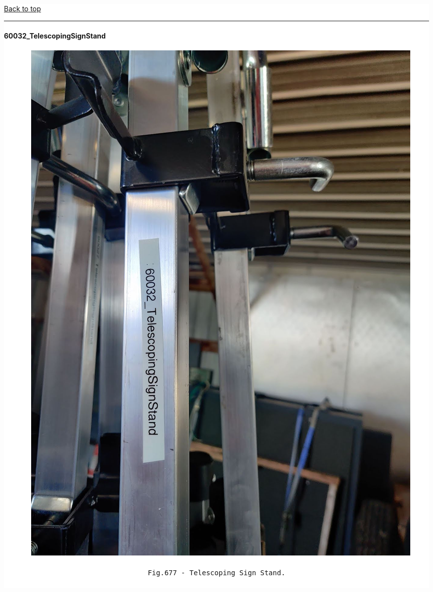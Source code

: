 <a href="#hardware_workzones_pennsylvaniaadsequipmentinventory">Back to top</a>
***

#### 60032_TelescopingSignStand

<pre align="center">
  <img src="./Images/IMG_20230831_170543.jpg">
  <figcaption>Fig.677 - Telescoping Sign Stand.</figcaption>
</pre>
